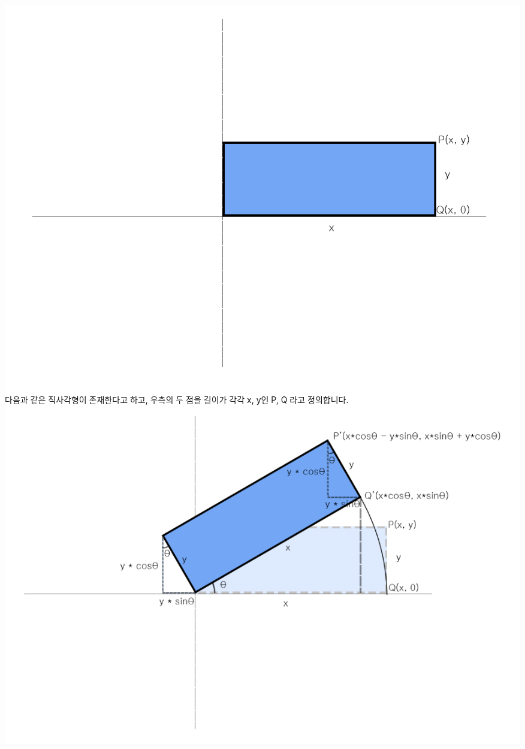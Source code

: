 <img src="/assets/20_01_Procedural Modeling/16_rot01.png" alt="16_rot01">

다음과 같은 직사각형이 존재한다고 하고, 우측의 두 점을 길이가 각각 x, y인 P, Q 라고 정의합니다.
<img src="/assets/20_01_Procedural Modeling/17_rot02.png" alt="17_rot02">